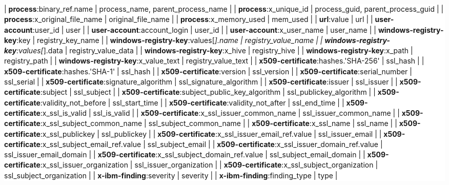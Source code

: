 | **process**:binary_ref.name | process_name, parent_process_name |
| **process**:x_unique_id | process_guid, parent_process_guid |
| **process**:x_original_file_name | original_file_name |
| **process**:x_memory_used | mem_used |
| **url**:value | url |
| **user-account**:user_id | user |
| **user-account**:account_login | user_id |
| **user-account**:x_user_name | user_name |
| **windows-registry-key**:key | registry_key_name |
| **windows-registry-key**:values[*].name | registry_value_name |
| **windows-registry-key**:values[*].data | registry_value_data |
| **windows-registry-key**:x_hive | registry_hive |
| **windows-registry-key**:x_path | registry_path |
| **windows-registry-key**:x_value_text | registry_value_text |
| **x509-certificate**:hashes.'SHA-256' | ssl_hash |
| **x509-certificate**:hashes.'SHA-1' | ssl_hash |
| **x509-certificate**:version | ssl_version |
| **x509-certificate**:serial_number | ssl_serial |
| **x509-certificate**:signature_algorithm | ssl_signature_algorithm |
| **x509-certificate**:issuer | ssl_issuer |
| **x509-certificate**:subject | ssl_subject |
| **x509-certificate**:subject_public_key_algorithm | ssl_publickey_algorithm |
| **x509-certificate**:validity_not_before | ssl_start_time |
| **x509-certificate**:validity_not_after | ssl_end_time |
| **x509-certificate**:x_ssl_is_valid | ssl_is_valid |
| **x509-certificate**:x_ssl_issuer_common_name | ssl_issuer_common_name |
| **x509-certificate**:x_ssl_subject_common_name | ssl_subject_common_name |
| **x509-certificate**:x_ssl_name | ssl_name |
| **x509-certificate**:x_ssl_publickey | ssl_publickey |
| **x509-certificate**:x_ssl_issuer_email_ref.value | ssl_issuer_email |
| **x509-certificate**:x_ssl_subject_email_ref.value | ssl_subject_email |
| **x509-certificate**:x_ssl_issuer_domain_ref.value | ssl_issuer_email_domain |
| **x509-certificate**:x_ssl_subject_domain_ref.value | ssl_subject_email_domain |
| **x509-certificate**:x_ssl_issuer_organization | ssl_issuer_organization |
| **x509-certificate**:x_ssl_subject_organization | ssl_subject_organization |
| **x-ibm-finding**:severity | severity |
| **x-ibm-finding**:finding_type | type |